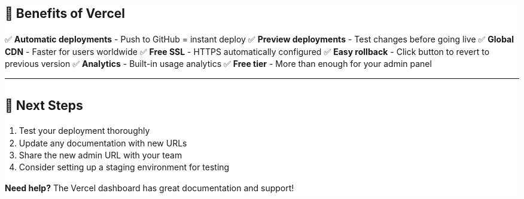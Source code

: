 ## 🎉 Benefits of Vercel

✅ **Automatic deployments** - Push to GitHub = instant deploy
✅ **Preview deployments** - Test changes before going live
✅ **Global CDN** - Faster for users worldwide
✅ **Free SSL** - HTTPS automatically configured
✅ **Easy rollback** - Click button to revert to previous version
✅ **Analytics** - Built-in usage analytics
✅ **Free tier** - More than enough for your admin panel

---

## 📝 Next Steps

1. Test your deployment thoroughly
2. Update any documentation with new URLs
3. Share the new admin URL with your team
4. Consider setting up a staging environment for testing

**Need help?** The Vercel dashboard has great documentation and support!



